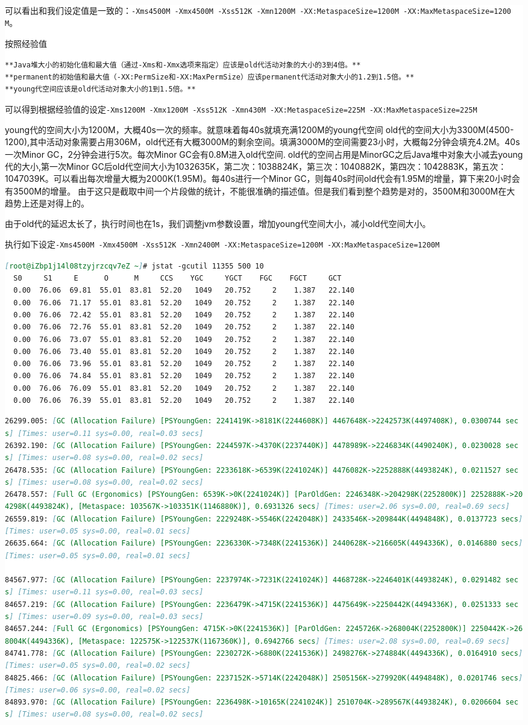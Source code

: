 可以看出和我们设定值是一致的：``-Xms4500M -Xmx4500M -Xss512K -Xmn1200M -XX:MetaspaceSize=1200M -XX:MaxMetaspaceSize=1200M``。

按照经验值
```markdown
**Java堆大小的初始化值和最大值（通过-Xms和-Xmx选项来指定）应该是old代活动对象的大小的3到4倍。**
**permanent的初始值和最大值（-XX:PermSize和-XX:MaxPermSize）应该permanent代活动对象大小的1.2到1.5倍。**
**young代空间应该是old代活动对象大小的1到1.5倍。**
```
可以得到根据经验值的设定``-Xms1200M -Xmx1200M -Xss512K -Xmn430M -XX:MetaspaceSize=225M -XX:MaxMetaspaceSize=225M``

young代的空间大小为1200M，大概40s一次的频率。就意味着每40s就填充满1200M的young代空间
old代的空间大小为3300M(4500-1200),其中活动对象需要占用306M，old代还有大概3000M的剩余空间。填满3000M的空间需要23小时，大概每2分钟会填充4.2M。40s一次Minor GC，2分钟会进行5次。每次Minor GC会有0.8M进入old代空间.
old代的空间占用是MinorGC之后Java堆中对象大小减去young代的大小,第一次Minor GC后old代空间大小为1032635K，第二次：1038824K，第三次：1040882K，第四次：1042883K，第五次：1047039K。可以看出每次增量大概为2000K(1.95M)。每40s进行一个Minor GC，则每40s时间old代会有1.95M的增量，算下来20小时会有3500M的增量。
由于这只是截取中间一个片段做的统计，不能很准确的描述值。但是我们看到整个趋势是对的，3500M和3000M在大趋势上还是对得上的。

由于old代的延迟太长了，执行时间也在1s，我们调整jvm参数设置，增加young代空间大小，减小old代空间大小。

执行如下设定``-Xms4500M -Xmx4500M -Xss512K -Xmn2400M -XX:MetaspaceSize=1200M -XX:MaxMetaspaceSize=1200M``
```markdown
[root@iZbp1j14l08tzyjrzcqv7eZ ~]# jstat -gcutil 11355 500 10
  S0     S1     E      O      M     CCS    YGC     YGCT    FGC    FGCT     GCT   
  0.00  76.06  69.81  55.01  83.81  52.20   1049   20.752     2    1.387   22.140
  0.00  76.06  71.17  55.01  83.81  52.20   1049   20.752     2    1.387   22.140
  0.00  76.06  72.42  55.01  83.81  52.20   1049   20.752     2    1.387   22.140
  0.00  76.06  72.76  55.01  83.81  52.20   1049   20.752     2    1.387   22.140
  0.00  76.06  73.07  55.01  83.81  52.20   1049   20.752     2    1.387   22.140
  0.00  76.06  73.40  55.01  83.81  52.20   1049   20.752     2    1.387   22.140
  0.00  76.06  73.96  55.01  83.81  52.20   1049   20.752     2    1.387   22.140
  0.00  76.06  74.84  55.01  83.81  52.20   1049   20.752     2    1.387   22.140
  0.00  76.06  76.09  55.01  83.81  52.20   1049   20.752     2    1.387   22.140
  0.00  76.06  76.39  55.01  83.81  52.20   1049   20.752     2    1.387   22.140
```

```markdown
26299.005: [GC (Allocation Failure) [PSYoungGen: 2241419K->8181K(2244608K)] 4467648K->2242573K(4497408K), 0.0300744 secs] [Times: user=0.11 sys=0.00, real=0.03 secs]
26392.190: [GC (Allocation Failure) [PSYoungGen: 2244597K->4370K(2237440K)] 4478989K->2246834K(4490240K), 0.0230028 secs] [Times: user=0.08 sys=0.00, real=0.02 secs]
26478.535: [GC (Allocation Failure) [PSYoungGen: 2233618K->6539K(2241024K)] 4476082K->2252888K(4493824K), 0.0211527 secs] [Times: user=0.08 sys=0.00, real=0.02 secs]
26478.557: [Full GC (Ergonomics) [PSYoungGen: 6539K->0K(2241024K)] [ParOldGen: 2246348K->204298K(2252800K)] 2252888K->204298K(4493824K), [Metaspace: 103567K->103351K(1146880K)], 0.6931326 secs] [Times: user=2.06 sys=0.00, real=0.69 secs]
26559.819: [GC (Allocation Failure) [PSYoungGen: 2229248K->5546K(2242048K)] 2433546K->209844K(4494848K), 0.0137723 secs] [Times: user=0.05 sys=0.00, real=0.01 secs]
26635.664: [GC (Allocation Failure) [PSYoungGen: 2236330K->7348K(2241536K)] 2440628K->216605K(4494336K), 0.0146880 secs] [Times: user=0.05 sys=0.00, real=0.01 secs]

84567.977: [GC (Allocation Failure) [PSYoungGen: 2237974K->7231K(2241024K)] 4468728K->2246401K(4493824K), 0.0291482 secs] [Times: user=0.11 sys=0.00, real=0.03 secs]
84657.219: [GC (Allocation Failure) [PSYoungGen: 2236479K->4715K(2241536K)] 4475649K->2250442K(4494336K), 0.0251333 secs] [Times: user=0.09 sys=0.00, real=0.03 secs]
84657.244: [Full GC (Ergonomics) [PSYoungGen: 4715K->0K(2241536K)] [ParOldGen: 2245726K->268004K(2252800K)] 2250442K->268004K(4494336K), [Metaspace: 122575K->122537K(1167360K)], 0.6942766 secs] [Times: user=2.08 sys=0.00, real=0.69 secs]
84741.778: [GC (Allocation Failure) [PSYoungGen: 2230272K->6880K(2241536K)] 2498276K->274884K(4494336K), 0.0164910 secs] [Times: user=0.05 sys=0.00, real=0.02 secs]
84825.466: [GC (Allocation Failure) [PSYoungGen: 2237152K->5714K(2242048K)] 2505156K->279920K(4494848K), 0.0201746 secs] [Times: user=0.06 sys=0.00, real=0.02 secs]
84893.970: [GC (Allocation Failure) [PSYoungGen: 2236498K->10165K(2241024K)] 2510704K->289567K(4493824K), 0.0206604 secs] [Times: user=0.08 sys=0.00, real=0.02 secs]

```